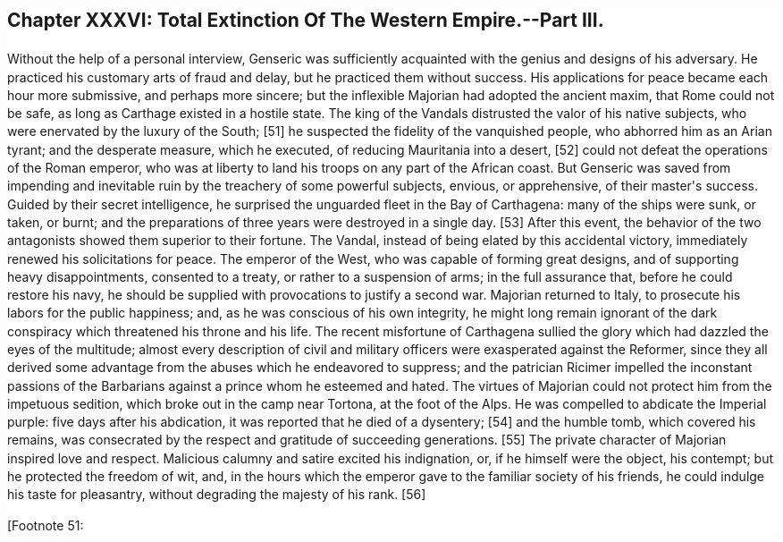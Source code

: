## Chapter XXXVI: Total Extinction Of The Western Empire.--Part III.

Without the help of a personal interview, Genseric was sufficiently
acquainted with the genius and designs of his adversary. He practiced
his customary arts of fraud and delay, but he practiced them without
success. His applications for peace became each hour more submissive,
and perhaps more sincere; but the inflexible Majorian had adopted the
ancient maxim, that Rome could not be safe, as long as Carthage existed
in a hostile state. The king of the Vandals distrusted the valor of his
native subjects, who were enervated by the luxury of the South; [51] he
suspected the fidelity of the vanquished people, who abhorred him as an
Arian tyrant; and the desperate measure, which he executed, of reducing
Mauritania into a desert, [52] could not defeat the operations of the
Roman emperor, who was at liberty to land his troops on any part of the
African coast. But Genseric was saved from impending and inevitable ruin
by the treachery of some powerful subjects, envious, or apprehensive,
of their master's success. Guided by their secret intelligence, he
surprised the unguarded fleet in the Bay of Carthagena: many of the
ships were sunk, or taken, or burnt; and the preparations of three years
were destroyed in a single day. [53] After this event, the behavior of
the two antagonists showed them superior to their fortune. The Vandal,
instead of being elated by this accidental victory, immediately renewed
his solicitations for peace. The emperor of the West, who was capable
of forming great designs, and of supporting heavy disappointments,
consented to a treaty, or rather to a suspension of arms; in the full
assurance that, before he could restore his navy, he should be supplied
with provocations to justify a second war. Majorian returned to Italy,
to prosecute his labors for the public happiness; and, as he was
conscious of his own integrity, he might long remain ignorant of the
dark conspiracy which threatened his throne and his life. The recent
misfortune of Carthagena sullied the glory which had dazzled the eyes of
the multitude; almost every description of civil and military officers
were exasperated against the Reformer, since they all derived some
advantage from the abuses which he endeavored to suppress; and the
patrician Ricimer impelled the inconstant passions of the Barbarians
against a prince whom he esteemed and hated. The virtues of Majorian
could not protect him from the impetuous sedition, which broke out in
the camp near Tortona, at the foot of the Alps. He was compelled to
abdicate the Imperial purple: five days after his abdication, it was
reported that he died of a dysentery; [54] and the humble tomb, which
covered his remains, was consecrated by the respect and gratitude of
succeeding generations. [55] The private character of Majorian inspired
love and respect. Malicious calumny and satire excited his indignation,
or, if he himself were the object, his contempt; but he protected the
freedom of wit, and, in the hours which the emperor gave to the familiar
society of his friends, he could indulge his taste for pleasantry,
without degrading the majesty of his rank. [56]

[Footnote 51:
